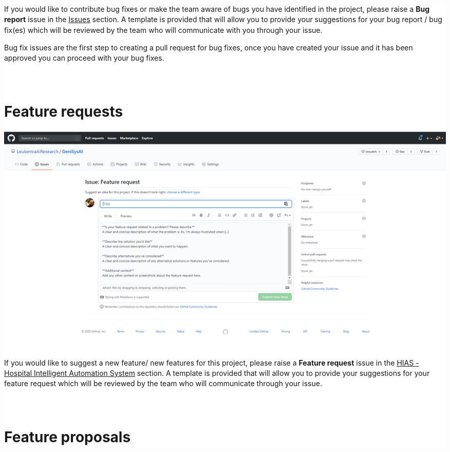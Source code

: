 If you would like to contribute bug fixes or make the team aware of bugs you have identified in the project, please raise a **Bug report** issue in the [Issues](https://github.com/LeukemiaAiResearch/GeniSysAI/issues/new/choose) section. A template is provided that will allow you to provide your suggestions for your bug report / bug fix(es) which will be reviewed by the team who will communicate with you through your issue.

Bug fix issues are the first step to creating a pull request for bug fixes, once you have created your issue and it has been approved you can proceed with your bug fixes.

&nbsp;

# Feature requests
![Bug Reports](Media/Images/feature-request.png)

If you would like to suggest a new feature/ new features for this project, please raise a **Feature request** issue in the [HIAS - Hospital Intelligent Automation System](https://github.com/LeukemiaAiResearch/GeniSysAI/issues/new) section. A template is provided that will allow you to provide your suggestions for your feature request which will be reviewed by the team who will communicate through your issue.

&nbsp;

# Feature proposals